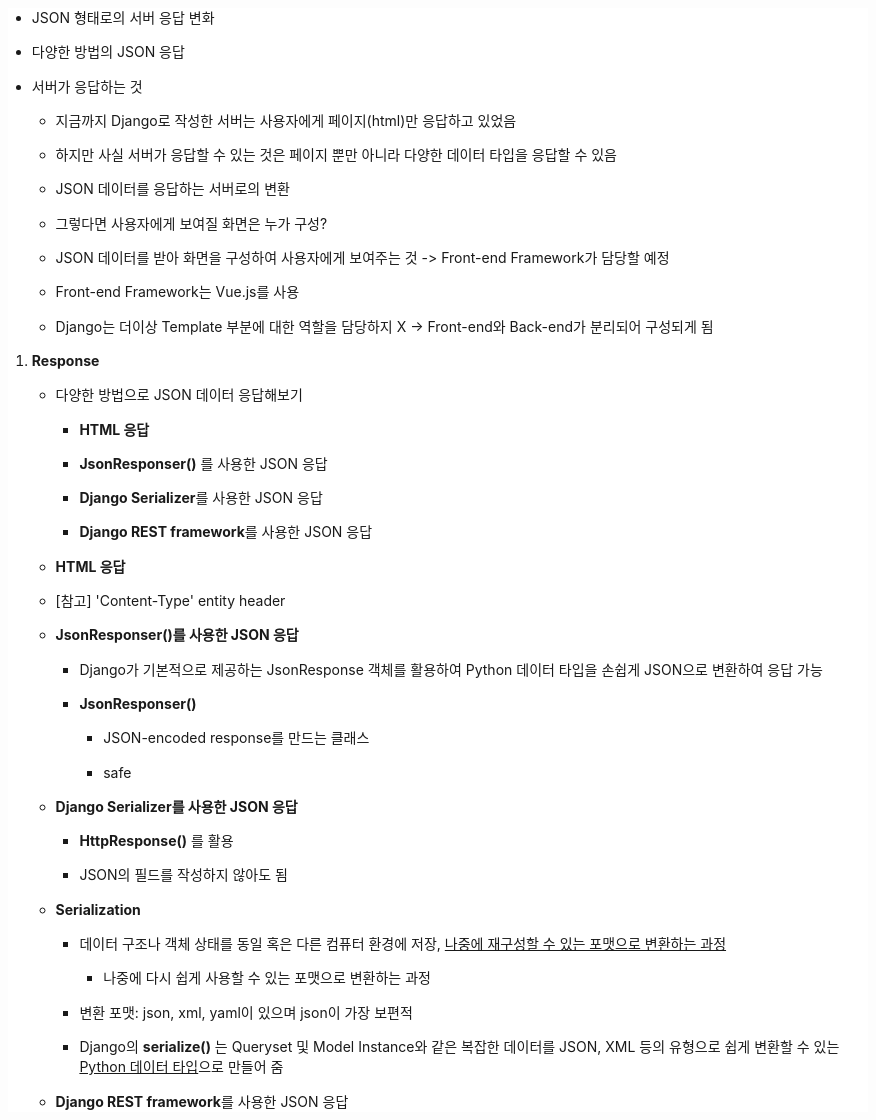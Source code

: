    * JSON 형태로의 서버 응답 변화
   
   * 다양한 방법의 JSON 응답
   
   * 서버가 응답하는 것
     
     * 지금까지 Django로 작성한 서버는 사용자에게 페이지(html)만 응답하고 있었음
     
     * 하지만 사실 서버가 응답할 수 있는 것은 페이지 뿐만 아니라 다양한 데이터 타입을 응답할 수 있음
     
     * JSON 데이터를 응답하는 서버로의 변환
     
     * 그렇다면 사용자에게 보여질 화면은 누가 구성?
     
     * JSON 데이터를 받아 화면을 구성하여 사용자에게 보여주는 것 -> Front-end Framework가 담당할 예정
     
     * Front-end Framework는 Vue.js를 사용
     
     * Django는 더이상 Template 부분에 대한 역할을 담당하지 X -> Front-end와 Back-end가 분리되어 구성되게 됨

1. **Response**
   
   * 다양한 방법으로 JSON 데이터 응답해보기
     
     * **HTML 응답**
     
     * **JsonResponser()** 를 사용한 JSON 응답
     
     * **Django Serializer**를 사용한 JSON 응답
     
     * **Django REST framework**를 사용한 JSON 응답
   
   * **HTML 응답**
   
   * [참고] 'Content-Type' entity header
   
   * **JsonResponser()를 사용한 JSON 응답**
     
     * Django가 기본적으로 제공하는 JsonResponse 객체를 활용하여 Python 데이터 타입을 손쉽게 JSON으로 변환하여 응답 가능
     
     * **JsonResponser()**
       
       * JSON-encoded response를 만드는 클래스
       
       * safe
   
   * **Django Serializer를 사용한 JSON 응답**
     
     * **HttpResponse()** 를 활용
     
     * JSON의 필드를 작성하지 않아도 됨
   
   * **Serialization**
     
     * 데이터 구조나 객체 상태를 동일 혹은 다른 컴퓨터 환경에 저장, <u>나중에 재구성할 수 있는 포맷으로 변환하는 과정</u>
       
       * 나중에 다시 쉽게 사용할 수 있는 포맷으로 변환하는 과정
     
     * 변환 포맷: json, xml, yaml이 있으며 json이 가장 보편적
     
     * Django의 **serialize()** 는 Queryset 및 Model Instance와 같은 복잡한 데이터를 JSON, XML 등의 유형으로 쉽게 변환할 수 있는 <u>Python 데이터 타입</u>으로 만들어 줌
   
   * **Django REST framework**를 사용한 JSON 응답
     